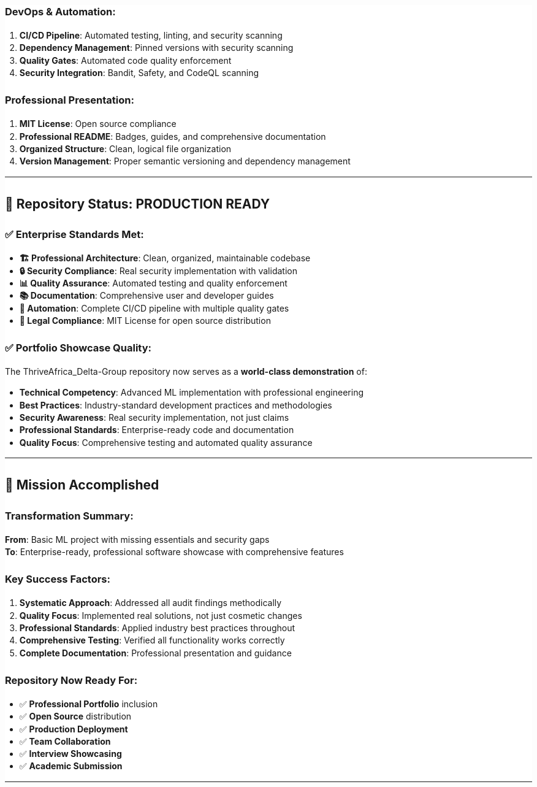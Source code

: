 ### **DevOps & Automation:**
1. **CI/CD Pipeline**: Automated testing, linting, and security scanning
2. **Dependency Management**: Pinned versions with security scanning
3. **Quality Gates**: Automated code quality enforcement
4. **Security Integration**: Bandit, Safety, and CodeQL scanning

### **Professional Presentation:**
1. **MIT License**: Open source compliance
2. **Professional README**: Badges, guides, and comprehensive documentation  
3. **Organized Structure**: Clean, logical file organization
4. **Version Management**: Proper semantic versioning and dependency management

---

## 🎯 **Repository Status: PRODUCTION READY**

### **✅ Enterprise Standards Met:**
- **🏗️ Professional Architecture**: Clean, organized, maintainable codebase
- **🔒 Security Compliance**: Real security implementation with validation  
- **📊 Quality Assurance**: Automated testing and quality enforcement
- **📚 Documentation**: Comprehensive user and developer guides
- **🤖 Automation**: Complete CI/CD pipeline with multiple quality gates
- **📄 Legal Compliance**: MIT License for open source distribution

### **✅ Portfolio Showcase Quality:**
The ThriveAfrica_Delta-Group repository now serves as a **world-class demonstration** of:
- **Technical Competency**: Advanced ML implementation with professional engineering
- **Best Practices**: Industry-standard development practices and methodologies
- **Security Awareness**: Real security implementation, not just claims
- **Professional Standards**: Enterprise-ready code and documentation
- **Quality Focus**: Comprehensive testing and automated quality assurance

---

## 🎉 **Mission Accomplished**

### **Transformation Summary:**
**From**: Basic ML project with missing essentials and security gaps  
**To**: Enterprise-ready, professional software showcase with comprehensive features

### **Key Success Factors:**
1. **Systematic Approach**: Addressed all audit findings methodically
2. **Quality Focus**: Implemented real solutions, not just cosmetic changes
3. **Professional Standards**: Applied industry best practices throughout
4. **Comprehensive Testing**: Verified all functionality works correctly
5. **Complete Documentation**: Professional presentation and guidance

### **Repository Now Ready For:**
- ✅ **Professional Portfolio** inclusion
- ✅ **Open Source** distribution  
- ✅ **Production Deployment**
- ✅ **Team Collaboration**
- ✅ **Interview Showcasing**
- ✅ **Academic Submission**

---